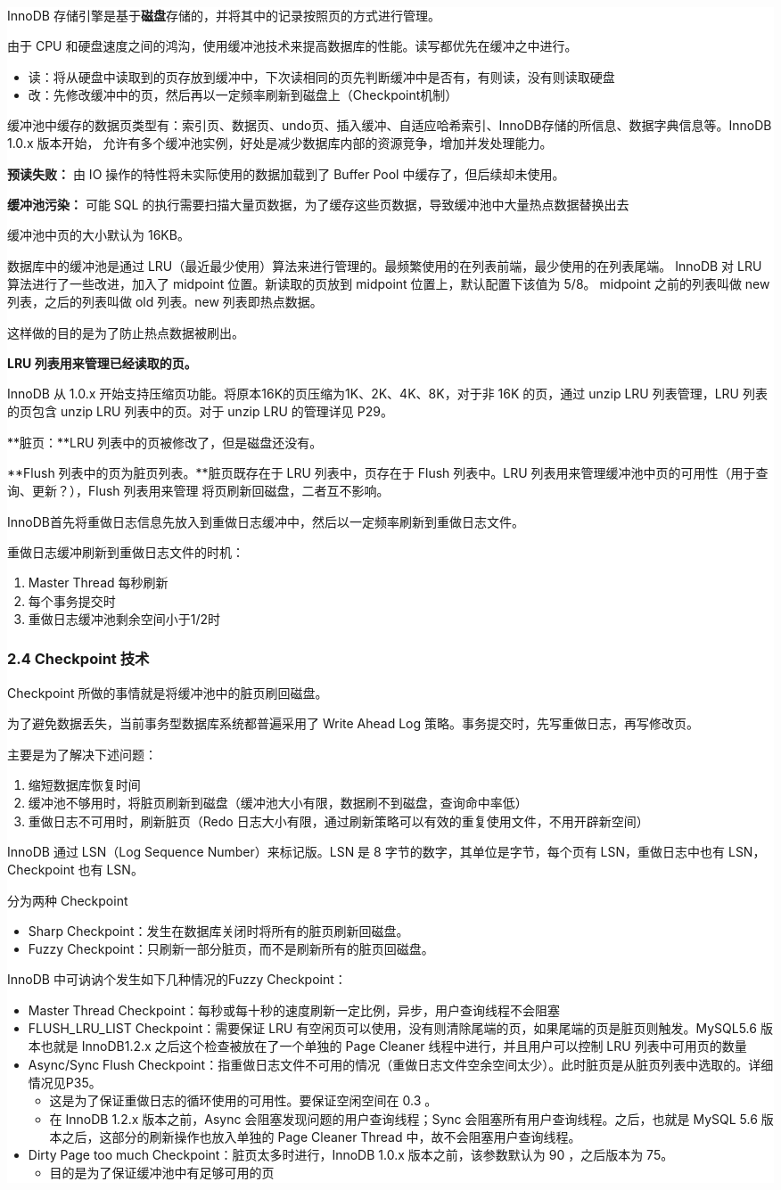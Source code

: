 InnoDB 存储引擎是基于**磁盘**存储的，并将其中的记录按照页的方式进行管理。

由于 CPU 和硬盘速度之间的鸿沟，使用缓冲池技术来提高数据库的性能。读写都优先在缓冲之中进行。
- 读：将从硬盘中读取到的页存放到缓冲中，下次读相同的页先判断缓冲中是否有，有则读，没有则读取硬盘
- 改：先修改缓冲中的页，然后再以一定频率刷新到磁盘上（Checkpoint机制）

缓冲池中缓存的数据页类型有：索引页、数据页、undo页、插入缓冲、自适应哈希索引、InnoDB存储的所信息、数据字典信息等。InnoDB 1.0.x 版本开始，
允许有多个缓冲池实例，好处是减少数据库内部的资源竞争，增加并发处理能力。

**预读失败：** 由 IO 操作的特性将未实际使用的数据加载到了 Buffer Pool 中缓存了，但后续却未使用。

**缓冲池污染：** 可能 SQL 的执行需要扫描大量页数据，为了缓存这些页数据，导致缓冲池中大量热点数据替换出去

缓冲池中页的大小默认为 16KB。

数据库中的缓冲池是通过 LRU（最近最少使用）算法来进行管理的。最频繁使用的在列表前端，最少使用的在列表尾端。
InnoDB 对 LRU 算法进行了一些改进，加入了 midpoint 位置。新读取的页放到 midpoint 位置上，默认配置下该值为 5/8。
midpoint 之前的列表叫做 new 列表，之后的列表叫做 old 列表。new 列表即热点数据。

这样做的目的是为了防止热点数据被刷出。

**LRU 列表用来管理已经读取的页。**

InnoDB 从 1.0.x 开始支持压缩页功能。将原本16K的页压缩为1K、2K、4K、8K，对于非 16K 的页，通过 unzip LRU 列表管理，LRU 
列表的页包含 unzip LRU 列表中的页。对于 unzip LRU 的管理详见 P29。

**脏页：**LRU 列表中的页被修改了，但是磁盘还没有。

**Flush 列表中的页为脏页列表。**脏页既存在于 LRU 列表中，页存在于 Flush 列表中。LRU 列表用来管理缓冲池中页的可用性（用于查询、更新？），Flush 列表用来管理
将页刷新回磁盘，二者互不影响。

InnoDB首先将重做日志信息先放入到重做日志缓冲中，然后以一定频率刷新到重做日志文件。

重做日志缓冲刷新到重做日志文件的时机：
1. Master Thread 每秒刷新
2. 每个事务提交时
3. 重做日志缓冲池剩余空间小于1/2时

### 2.4 Checkpoint 技术

Checkpoint 所做的事情就是将缓冲池中的脏页刷回磁盘。

为了避免数据丢失，当前事务型数据库系统都普遍采用了 Write Ahead Log 策略。事务提交时，先写重做日志，再写修改页。

主要是为了解决下述问题：
1. 缩短数据库恢复时间
2. 缓冲池不够用时，将脏页刷新到磁盘（缓冲池大小有限，数据刷不到磁盘，查询命中率低）
3. 重做日志不可用时，刷新脏页（Redo 日志大小有限，通过刷新策略可以有效的重复使用文件，不用开辟新空间）

InnoDB 通过 LSN（Log Sequence Number）来标记版。LSN 是 8 字节的数字，其单位是字节，每个页有 LSN，重做日志中也有 LSN，
Checkpoint 也有 LSN。

分为两种 Checkpoint
- Sharp Checkpoint：发生在数据库关闭时将所有的脏页刷新回磁盘。
- Fuzzy Checkpoint：只刷新一部分脏页，而不是刷新所有的脏页回磁盘。

InnoDB 中可讷讷个发生如下几种情况的Fuzzy Checkpoint：
- Master Thread Checkpoint：每秒或每十秒的速度刷新一定比例，异步，用户查询线程不会阻塞
- FLUSH_LRU_LIST Checkpoint：需要保证 LRU 有空闲页可以使用，没有则清除尾端的页，如果尾端的页是脏页则触发。MySQL5.6 版本也就是 InnoDB1.2.x 之后这个检查被放在了一个单独的 Page Cleaner 线程中进行，并且用户可以控制 LRU 列表中可用页的数量
- Async/Sync Flush Checkpoint：指重做日志文件不可用的情况（重做日志文件空余空间太少）。此时脏页是从脏页列表中选取的。详细情况见P35。
  - 这是为了保证重做日志的循环使用的可用性。要保证空闲空间在 0.3 。
  - 在 InnoDB 1.2.x 版本之前，Async 会阻塞发现问题的用户查询线程；Sync 会阻塞所有用户查询线程。之后，也就是 MySQL 5.6 版本之后，这部分的刷新操作也放入单独的 Page Cleaner Thread 中，故不会阻塞用户查询线程。
- Dirty Page too much Checkpoint：脏页太多时进行，InnoDB 1.0.x 版本之前，该参数默认为 90 ，之后版本为 75。
  - 目的是为了保证缓冲池中有足够可用的页
